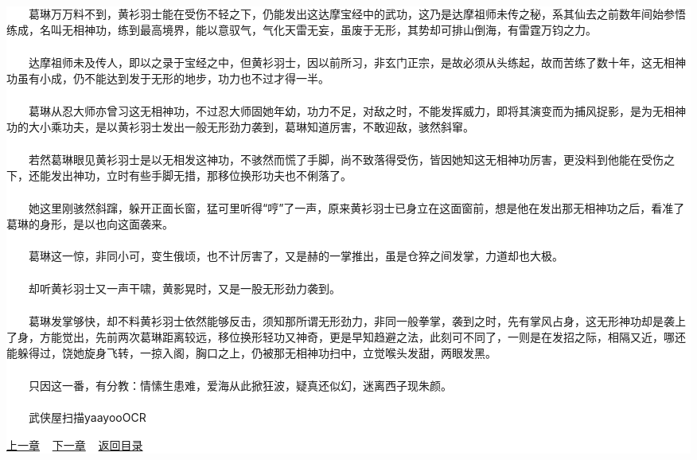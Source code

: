 　　葛琳万万料不到，黄衫羽士能在受伤不轻之下，仍能发出这达摩宝经中的武功，这乃是达摩祖师未传之秘，系其仙去之前数年间始参悟练成，名叫无相神功，练到最高境界，能以意驭气，气化天雷无妄，虽废于无形，其势却可排山倒海，有雷霆万钧之力。<br />
<br />
　　达摩祖师未及传人，即以之录于宝经之中，但黄衫羽士，因以前所习，非玄门正宗，是故必须从头练起，故而苦练了数十年，这无相神功虽有小成，仍不能达到发于无形的地步，功力也不过才得一半。<br />
<br />
　　葛琳从忍大师亦曾习这无相神功，不过忍大师固她年幼，功力不足，对敌之时，不能发挥威力，即将其演变而为捕风捉影，是为无相神功的大小乘功夫，是以黄衫羽士发出一般无形劲力袭到，葛琳知道厉害，不敢迎敌，骇然斜窜。<br />
<br />
　　若然葛琳眼见黄衫羽士是以无相发这神功，不骇然而慌了手脚，尚不致落得受伤，皆因她知这无相神功厉害，更没料到他能在受伤之下，还能发出神功，立时有些手脚无措，那移位换形功夫也不俐落了。<br />
<br />
　　她这里刚骇然斜蹿，躲开正面长窗，猛可里听得“哼”了一声，原来黄衫羽士已身立在这面窗前，想是他在发出那无相神功之后，看准了葛琳的身形，是以也向这面袭来。<br />
<br />
　　葛琳这一惊，非同小可，变生俄顷，也不计厉害了，又是赫的一掌推出，虽是仓猝之间发掌，力道却也大极。<br />
<br />
　　却听黄衫羽士又一声干啸，黄影晃时，又是一股无形劲力袭到。<br />
<br />
　　葛琳发掌够快，却不料黄衫羽士依然能够反击，须知那所谓无形劲力，非同一般拳掌，袭到之时，先有掌风占身，这无形神功却是袭上了身，方能觉出，先前两次葛琳距离较远，移位换形轻功又神奇，更是早知趋避之法，此刻可不同了，一则是在发招之际，相隔又近，哪还能躲得过，饶她旋身飞转，一掠入阁，胸口之上，仍被那无相神功扫中，立觉喉头发甜，两眼发黑。<br />
<br />
　　只因这一番，有分教：情愫生患难，爱海从此掀狂波，疑真还似幻，迷离西子现朱颜。<br />
<br />
　　武侠屋扫描yaayooOCR

          
[上一章](https://github.com/xiaominghe2014/spider_book/blob/master/book/神龙剑女/第27章.md)&nbsp;&nbsp;&nbsp;&nbsp;[下一章](https://github.com/xiaominghe2014/spider_book/blob/master/book/神龙剑女/第29章.md)&nbsp;&nbsp;&nbsp;&nbsp;[返回目录](https://github.com/xiaominghe2014/spider_book/blob/master/book/神龙剑女/README.md)
